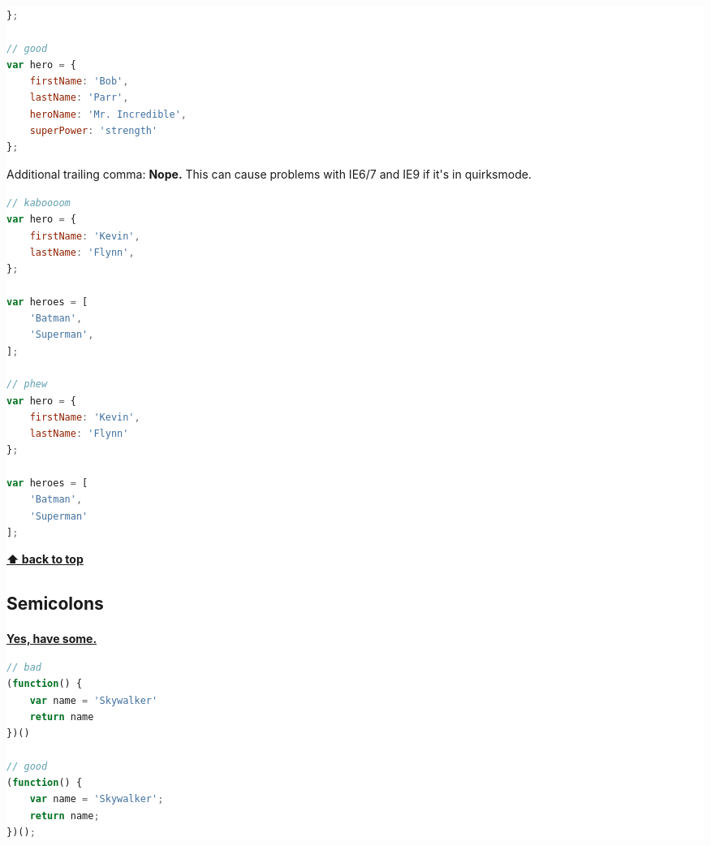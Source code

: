 ```javascript
};

// good
var hero = {
    firstName: 'Bob',
    lastName: 'Parr',
    heroName: 'Mr. Incredible',
    superPower: 'strength'
};
```

Additional trailing comma: **Nope.** This can cause problems with IE6/7 and IE9 if it's in quirksmode. 

```javascript
// kaboooom
var hero = {
    firstName: 'Kevin',
    lastName: 'Flynn',
};

var heroes = [
    'Batman',
    'Superman',
];

// phew
var hero = {
    firstName: 'Kevin',
    lastName: 'Flynn'
};

var heroes = [
    'Batman',
    'Superman'
];
```


**[⬆ back to top](#markdown-header-table-of-contents)**


## Semicolons

**[Yes, have some.](https://www.youtube.com/watch?v=pdMGPvODN44)**

```javascript
// bad
(function() {
    var name = 'Skywalker'
    return name
})()

// good
(function() {
    var name = 'Skywalker';
    return name;
})();
```
